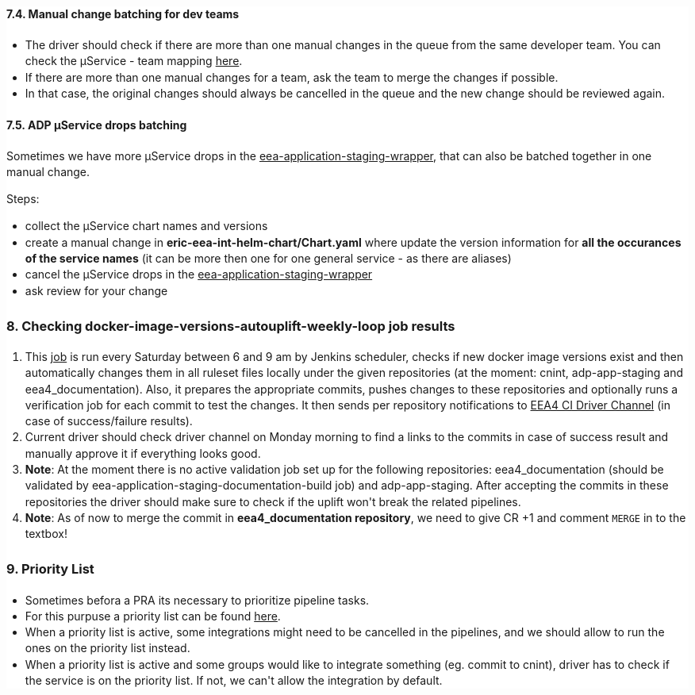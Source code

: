 #### 7.4. Manual change batching for dev teams

* The driver should check if there are more than one manual changes in the queue from the same developer team. You can check the µService - team mapping [here](https://gerrit.ericsson.se/plugins/gitiles/EEA/adp-app-staging/+/refs/heads/master/product-ci-loop-triggers.md).
* If there are more than one manual changes for a team, ask the team to merge the changes if possible.
* In that case, the original changes should always be cancelled in the queue and the new change should be reviewed again.

#### 7.5. ADP µService drops batching

Sometimes we have more µService drops in the [eea-application-staging-wrapper](https://spinnaker.rnd.gic.ericsson.se/#/applications/eea/executions?pipeline=eea-application-staging-wrapper), that can also be batched together in one manual change.

Steps:

* collect the µService chart names and versions
* create a manual change in **eric-eea-int-helm-chart/Chart.yaml** where update the version information for **all the occurances of the service names** (it can be more then one for one general service - as there are aliases)
* cancel the µService drops in the [eea-application-staging-wrapper](https://spinnaker.rnd.gic.ericsson.se/#/applications/eea/executions?pipeline=eea-application-staging-wrapper)
* ask review for your change

### 8. Checking docker-image-versions-autouplift-weekly-loop job results

1. This [job](https://seliius27190.seli.gic.ericsson.se:8443/job/docker-image-versions-autouplift-weekly-loop/) is run every Saturday between 6 and 9 am by Jenkins scheduler,
    checks if new docker image versions exist and then automatically changes them in all ruleset files locally under the given repositories (at the moment: cnint, adp-app-staging and eea4_documentation).
    Also, it prepares the appropriate commits, pushes changes to these repositories and optionally runs a verification job for each commit to test the changes. It then sends per repository notifications to [EEA4 CI Driver Channel](https://teams.microsoft.com/l/channel/19%3acad1b85796e4400996f54c65c32aee9f%40thread.tacv2/Driver%2520channel?groupId=bc9ea19b-97da-479d-903f-9b003bcba6a4&tenantId=92e84ceb-fbfd-47ab-be52-080c6b87953f) (in case of success/failure results).
2. Current driver should check driver channel on Monday morning to find a links to the commits in case of success result and manually approve it if everything looks good.
3. **Note**: At the moment there is no active validation job set up for the following repositories: eea4_documentation (should be validated by eea-application-staging-documentation-build job) and adp-app-staging. After accepting the commits in these repositories the driver should make sure to check if the uplift won't break the related pipelines.
4. **Note**: As of now to merge the commit in **eea4_documentation repository**, we need to give CR +1 and comment `MERGE` in to the textbox!

### 9. Priority List

* Sometimes befora a PRA its necessary to prioritize pipeline tasks.
* For this purpuse a priority list can be found [here](https://pad.lmera.ericsson.se/p/eea_prio).
* When a priority list is active, some integrations might need to be cancelled in the pipelines, and we should allow to run the ones on the priority list instead.
* When a priority list is active and some groups would like to integrate something (eg. commit to cnint), driver has to check if the service is on the priority list. If not, we can't allow the integration by default.
